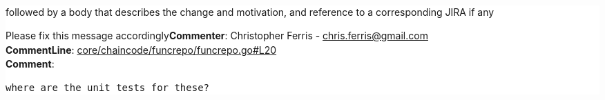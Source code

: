 followed by a body that describes the change and motivation, and reference to a corresponding JIRA if any

Please fix this message accordingly</pre><strong>Commenter</strong>: Christopher Ferris - chris.ferris@gmail.com<br><strong>CommentLine</strong>: [core/chaincode/funcrepo/funcrepo.go#L20](https://github.com/hyperledger-gerrit-archive/fabric/blob/94f3766a118db40a4caaef02ddb1195577d4a9c5/core/chaincode/funcrepo/funcrepo.go#L20)<br><strong>Comment</strong>: <pre>where are the unit tests for these?</pre></blockquote>